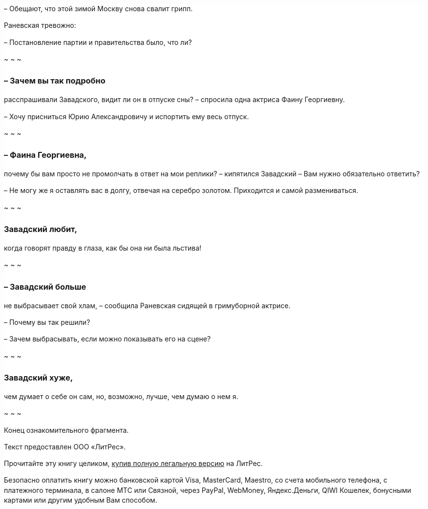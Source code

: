 – Обещают, что этой зимой Москву снова свалит грипп.

Раневская тревожно:

– Постановление партии и правительства было, что ли?

\~ \~ \~

### – Зачем вы так подробно 
расспрашивали Завадского, видит ли он в отпуске
сны? – спросила одна актриса Фаину Георгиевну.

– Хочу присниться Юрию Александровичу и испортить ему весь отпуск.

\~ \~ \~

### – Фаина Георгиевна, 
почему бы вам просто не промолчать в ответ на мои
реплики? – кипятился Завадский – Вам нужно обязательно ответить?

– Не могу же я оставлять вас в долгу, отвечая на серебро золотом.
Приходится и самой размениваться.

\~ \~ \~

### Завадский любит, 
когда говорят правду в глаза, как бы она ни была льстива!

\~ \~ \~

### – Завадский больше 
не выбрасывает свой хлам, – сообщила Раневская
сидящей в гримуборной актрисе.

– Почему вы так решили?

– Зачем выбрасывать, если можно показывать его на сцене?

\~ \~ \~

### Завадский хуже, 
чем думает о себе он сам, но, возможно, лучше, чем думаю
о нем я.

\~ \~ \~

Конец ознакомительного фрагмента.

Текст предоставлен ООО «ЛитРес».

Прочитайте эту книгу целиком, [купив полную легальную версию](https://www.litres.ru/faina-ranevskaya/anekdoty-i-tosty-ot-ranevskoy/?lfrom=171853442)
на ЛитРес.

Безопасно оплатить книгу можно банковской картой Visa, MasterCard,
Maestro, со счета мобильного телефона, с платежного терминала, в салоне
МТС или Связной, через PayPal, WebMoney, Яндекс.Деньги, QIWI Кошелек,
бонусными картами или другим удобным Вам способом.
